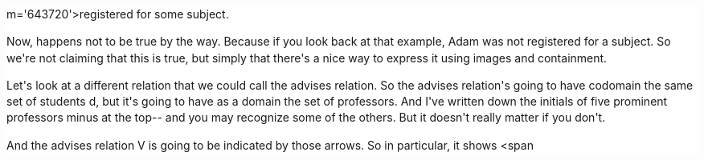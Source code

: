   m='643720'>registered</span> <span m='644140'>for</span> <span
  m='644240'>some</span> <span m='644520'>subject.</span> </p><p><span
  m='647340'>Now,</span> <span m='647470'>happens</span> <span
  m='647840'>not</span> <span m='648010'>to</span> <span m='648090'>be</span>
  <span m='648190'>true</span> <span m='648390'>by</span> <span
  m='648520'>the</span> <span m='648620'>way.</span> <span
  m='648750'>Because</span> <span m='649170'>if</span> <span
  m='649330'>you</span> <span m='649650'>look</span> <span
  m='649870'>back</span> <span m='650120'>at</span> <span m='650220'>that</span>
  <span m='650380'>example,</span> <span m='650930'>Adam</span> <span
  m='651580'>was</span> <span m='651830'>not</span> <span
  m='652260'>registered</span> <span m='652990'>for</span> <span
  m='653170'>a</span> <span m='653230'>subject.</span> <span
  m='653710'>So</span> <span m='653820'>we're</span> <span m='653890'>not</span>
  <span m='654070'>claiming</span> <span m='654280'>that</span> <span
  m='654490'>this</span> <span m='654730'>is</span> <span
  m='654840'>true,</span> <span m='655250'>but</span> <span
  m='655430'>simply</span> <span m='655800'>that</span> <span
  m='656850'>there's</span> <span m='657060'>a</span> <span
  m='657110'>nice</span> <span m='657380'>way</span> <span m='657530'>to</span>
  <span m='657670'>express</span> <span m='658180'>it</span> <span
  m='658660'>using</span> <span m='659260'>images</span> <span
  m='659880'>and</span> <span m='660200'>containment.</span> </p><p><span
  m='663070'>Let's</span> <span m='663290'>look</span> <span
  m='663440'>at</span> <span m='663480'>a</span> <span
  m='663530'>different</span> <span m='663910'>relation</span> <span
  m='664730'>that</span> <span m='664960'>we</span> <span
  m='665110'>could</span> <span m='665280'>call</span> <span
  m='665520'>the</span> <span m='665760'>advises</span> <span
  m='666550'>relation.</span> <span m='667490'>So</span> <span
  m='667640'>the</span> <span m='667760'>advises</span> <span
  m='668200'>relation's</span> <span m='668630'>going</span> <span
  m='668730'>to</span> <span m='668770'>have</span> <span
  m='669020'>codomain</span> <span m='669620'>the</span> <span
  m='669700'>same</span> <span m='669950'>set</span> <span m='670180'>of</span>
  <span m='670230'>students</span> <span m='670830'>d,</span> <span
  m='671870'>but</span> <span m='672420'>it's</span> <span
  m='672700'>going</span> <span m='672840'>to</span> <span
  m='672880'>have</span> <span m='673240'>as</span> <span m='673380'>a</span>
  <span m='673460'>domain</span> <span m='674700'>the</span> <span
  m='674800'>set</span> <span m='675010'>of</span> <span
  m='675130'>professors.</span> <span m='675790'>And</span> <span
  m='675930'>I've</span> <span m='676050'>written</span> <span
  m='676310'>down</span> <span m='676570'>the</span> <span
  m='676720'>initials</span> <span m='677350'>of</span> <span
  m='677960'>five</span> <span m='678760'>prominent</span> <span
  m='679240'>professors</span> <span m='680560'>minus</span> <span
  m='681100'>at</span> <span m='681180'>the</span> <span m='681300'>top--</span>
  <span m='681590'>and</span> <span m='681700'>you</span> <span
  m='681810'>may</span> <span m='681990'>recognize</span> <span
  m='682550'>some</span> <span m='682780'>of</span> <span m='682900'>the</span>
  <span m='683060'>others.</span> <span m='683900'>But</span> <span
  m='683940'>it</span> <span m='684050'>doesn't</span> <span
  m='684300'>really</span> <span m='684470'>matter</span> <span
  m='684700'>if</span> <span m='684790'>you</span> <span
  m='684870'>don't.</span> </p><p><span m='686540'>And</span> <span
  m='687740'>the</span> <span m='688410'>advises</span> <span
  m='689110'>relation</span> <span m='689660'>V</span> <span
  m='690600'>is</span> <span m='690910'>going</span> <span m='691080'>to</span>
  <span m='691140'>be</span> <span m='691280'>indicated</span> <span
  m='691970'>by</span> <span m='692110'>those</span> <span
  m='692450'>arrows.</span> <span m='692920'>So</span> <span
  m='693260'>in</span> <span m='693390'>particular,</span> <span
  m='694120'>it</span> <span m='694220'>shows</span> <span